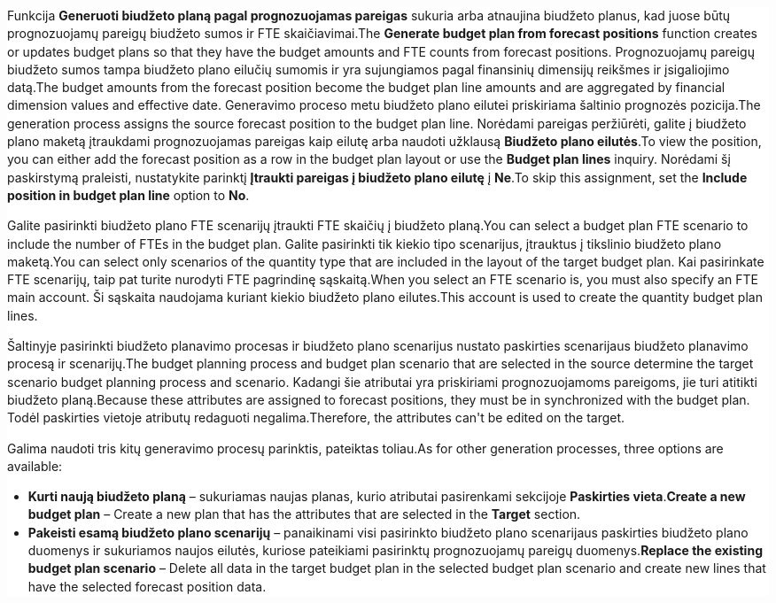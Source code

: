 <span data-ttu-id="8f3ec-307">Funkcija **Generuoti biudžeto planą pagal prognozuojamas pareigas** sukuria arba atnaujina biudžeto planus, kad juose būtų prognozuojamų pareigų biudžeto sumos ir FTE skaičiavimai.</span><span class="sxs-lookup"><span data-stu-id="8f3ec-307">The **Generate budget plan from forecast positions** function creates or updates budget plans so that they have the budget amounts and FTE counts from forecast positions.</span></span> <span data-ttu-id="8f3ec-308">Prognozuojamų pareigų biudžeto sumos tampa biudžeto plano eilučių sumomis ir yra sujungiamos pagal finansinių dimensijų reikšmes ir įsigaliojimo datą.</span><span class="sxs-lookup"><span data-stu-id="8f3ec-308">The budget amounts from the forecast position become the budget plan line amounts and are aggregated by financial dimension values and effective date.</span></span> <span data-ttu-id="8f3ec-309">Generavimo proceso metu biudžeto plano eilutei priskiriama šaltinio prognozės pozicija.</span><span class="sxs-lookup"><span data-stu-id="8f3ec-309">The generation process assigns the source forecast position to the budget plan line.</span></span> <span data-ttu-id="8f3ec-310">Norėdami pareigas peržiūrėti, galite į biudžeto plano maketą įtraukdami prognozuojamas pareigas kaip eilutę arba naudoti užklausą **Biudžeto plano eilutės**.</span><span class="sxs-lookup"><span data-stu-id="8f3ec-310">To view the position, you can either add the forecast position as a row in the budget plan layout or use the **Budget plan lines** inquiry.</span></span> <span data-ttu-id="8f3ec-311">Norėdami šį paskirstymą praleisti, nustatykite parinktį **Įtraukti pareigas į biudžeto plano eilutę** į **Ne**.</span><span class="sxs-lookup"><span data-stu-id="8f3ec-311">To skip this assignment, set the **Include position in budget plan line** option to **No**.</span></span> 

<span data-ttu-id="8f3ec-312">Galite pasirinkti biudžeto plano FTE scenarijų įtraukti FTE skaičių į biudžeto planą.</span><span class="sxs-lookup"><span data-stu-id="8f3ec-312">You can select a budget plan FTE scenario to include the number of FTEs in the budget plan.</span></span> <span data-ttu-id="8f3ec-313">Galite pasirinkti tik kiekio tipo scenarijus, įtrauktus į tikslinio biudžeto plano maketą.</span><span class="sxs-lookup"><span data-stu-id="8f3ec-313">You can select only scenarios of the quantity type that are included in the layout of the target budget plan.</span></span> <span data-ttu-id="8f3ec-314">Kai pasirinkate FTE scenarijų, taip pat turite nurodyti FTE pagrindinę sąskaitą.</span><span class="sxs-lookup"><span data-stu-id="8f3ec-314">When you select an FTE scenario is, you must also specify an FTE main account.</span></span> <span data-ttu-id="8f3ec-315">Ši sąskaita naudojama kuriant kiekio biudžeto plano eilutes.</span><span class="sxs-lookup"><span data-stu-id="8f3ec-315">This account is used to create the quantity budget plan lines.</span></span> 

<span data-ttu-id="8f3ec-316">Šaltinyje pasirinkti biudžeto planavimo procesas ir biudžeto plano scenarijus nustato paskirties scenarijaus biudžeto planavimo procesą ir scenarijų.</span><span class="sxs-lookup"><span data-stu-id="8f3ec-316">The budget planning process and budget plan scenario that are selected in the source determine the target scenario budget planning process and scenario.</span></span> <span data-ttu-id="8f3ec-317">Kadangi šie atributai yra priskiriami prognozuojamoms pareigoms, jie turi atitikti biudžeto planą.</span><span class="sxs-lookup"><span data-stu-id="8f3ec-317">Because these attributes are assigned to forecast positions, they must be in synchronized with the budget plan.</span></span> <span data-ttu-id="8f3ec-318">Todėl paskirties vietoje atributų redaguoti negalima.</span><span class="sxs-lookup"><span data-stu-id="8f3ec-318">Therefore, the attributes can't be edited on the target.</span></span> 

<span data-ttu-id="8f3ec-319">Galima naudoti tris kitų generavimo procesų parinktis, pateiktas toliau.</span><span class="sxs-lookup"><span data-stu-id="8f3ec-319">As for other generation processes, three options are available:</span></span>

-   <span data-ttu-id="8f3ec-320">**Kurti naują biudžeto planą** – sukuriamas naujas planas, kurio atributai pasirenkami sekcijoje **Paskirties vieta**.</span><span class="sxs-lookup"><span data-stu-id="8f3ec-320">**Create a new budget plan** – Create a new plan that has the attributes that are selected in the **Target** section.</span></span>
-   <span data-ttu-id="8f3ec-321">**Pakeisti esamą biudžeto plano scenarijų** – panaikinami visi pasirinkto biudžeto plano scenarijaus paskirties biudžeto plano duomenys ir sukuriamos naujos eilutės, kuriose pateikiami pasirinktų prognozuojamų pareigų duomenys.</span><span class="sxs-lookup"><span data-stu-id="8f3ec-321">**Replace the existing budget plan scenario** – Delete all data in the target budget plan in the selected budget plan scenario and create new lines that have the selected forecast position data.</span></span>